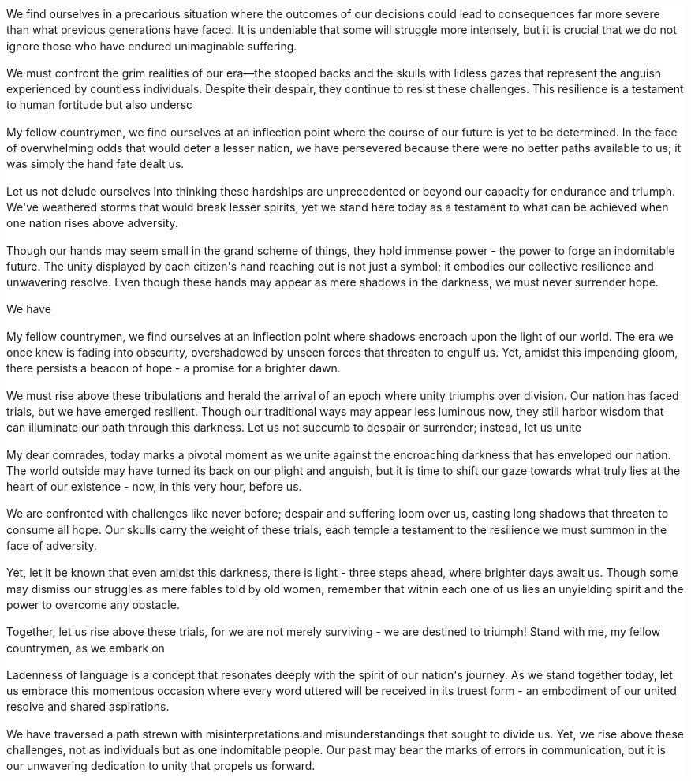 We find ourselves in a precarious situation where the outcomes of our decisions could lead to consequences far more severe than what previous generations have faced. It is undeniable that some will struggle more intensely, but it is crucial that we do not ignore those who have endured unimaginable suffering.

We must confront the grim realities of our era—the stooped backs and the skulls with lidless gazes that represent the anguish experienced by countless individuals. Despite their despair, they continue to resist these challenges. This resilience is a testament to human fortitude but also undersc

 My fellow countrymen, we find ourselves at an inflection point where the course of our future is yet to be determined. In the face of overwhelming odds that would deter a lesser nation, we have persevered because there were no better paths available to us; it was simply the hand fate dealt us.

Let us not delude ourselves into thinking these hardships are unprecedented or beyond our capacity for endurance and triumph. We've weathered storms that would break lesser spirits, yet we stand here today as a testament to what can be achieved when one nation rises above adversity.

Though our hands may seem small in the grand scheme of things, they hold immense power - the power to forge an indomitable future. The unity displayed by each citizen's hand reaching out is not just a symbol; it embodies our collective resilience and unwavering resolve. Even though these hands may appear as mere shadows in the darkness, we must never surrender hope.

We have

 My fellow countrymen, we find ourselves at an inflection point where shadows encroach upon the light of our world. The era we once knew is fading into obscurity, overshadowed by unseen forces that threaten to engulf us. Yet, amidst this impending gloom, there persists a beacon of hope - a promise for a brighter dawn.

We must rise above these tribulations and herald the arrival of an epoch where unity triumphs over division. Our nation has faced trials, but we have emerged resilient. Though our traditional ways may appear less luminous now, they still harbor wisdom that can illuminate our path through this darkness. Let us not succumb to despair or surrender; instead, let us unite

 My dear comrades, today marks a pivotal moment as we unite against the encroaching darkness that has enveloped our nation. The world outside may have turned its back on our plight and anguish, but it is time to shift our gaze towards what truly lies at the heart of our existence - now, in this very hour, before us.

We are confronted with challenges like never before; despair and suffering loom over us, casting long shadows that threaten to consume all hope. Our skulls carry the weight of these trials, each temple a testament to the resilience we must summon in the face of adversity.

Yet, let it be known that even amidst this darkness, there is light - three steps ahead, where brighter days await us. Though some may dismiss our struggles as mere fables told by old women, remember that within each one of us lies an unyielding spirit and the power to overcome any obstacle.

Together, let us rise above these trials, for we are not merely surviving - we are destined to triumph! Stand with me, my fellow countrymen, as we embark on

 Ladenness of language is a concept that resonates deeply with the spirit of our nation's journey. As we stand together today, let us embrace this momentous occasion where every word uttered will be received in its truest form - an embodiment of our united resolve and shared aspirations.

We have traversed a path strewn with misinterpretations and misunderstandings that sought to divide us. Yet, we rise above these challenges, not as individuals but as one indomitable people. Our past may bear the marks of errors in communication, but it is our unwavering dedication to unity that propels us forward.
